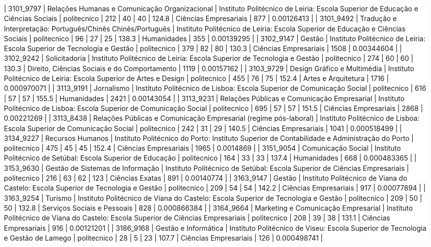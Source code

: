 | 3101_9797 | Relações Humanas e Comunicação Organizacional                               | Instituto Politécnico de Leiria: Escola Superior de Educação e Ciências Sociais                         | politecnico    |                    212 |                40 |                     40 |           124.8 | Ciências Empresariais                        |      877 |              0.00126413  |
| 3101_9492 | Tradução e Interpretação: Português/Chinês Chinês/Português                 | Instituto Politécnico de Leiria: Escola Superior de Educação e Ciências Sociais                         | politecnico    |                     96 |                27 |                     25 |           138.3 | Humanidades                                  |      355 |              0.00139295  |
| 3102_9147 | Gestão                                                                      | Instituto Politécnico de Leiria: Escola Superior de Tecnologia e Gestão                                 | politecnico    |                    379 |                82 |                     80 |           130.3 | Ciências Empresariais                        |     1508 |              0.00344604  |
| 3102_9242 | Solicitadoria                                                               | Instituto Politécnico de Leiria: Escola Superior de Tecnologia e Gestão                                 | politecnico    |                    274 |                60 |                     60 |           130.3 | Direito, Ciências Sociais e do Comportamento |     1119 |              0.00157162  |
| 3103_9729 | Design Gráfico e Multimédia                                                 | Instituto Politécnico de Leiria: Escola Superior de Artes e Design                                      | politecnico    |                    455 |                76 |                     75 |           152.4 | Artes e Arquitetura                          |     1716 |              0.000970071 |
| 3113_9191 | Jornalismo                                                                  | Instituto Politécnico de Lisboa: Escola Superior de Comunicação Social                                  | politecnico    |                    616 |                57 |                     57 |           155.5 | Humanidades                                  |     2421 |              0.00143054  |
| 3113_9231 | Relações Públicas e Comunicação Empresarial                                 | Instituto Politécnico de Lisboa: Escola Superior de Comunicação Social                                  | politecnico    |                    695 |                57 |                     57 |           151.5 | Ciências Empresariais                        |     2868 |              0.00221269  |
| 3113_8438 | Relações Públicas e Comunicação Empresarial (regime pós-laboral)            | Instituto Politécnico de Lisboa: Escola Superior de Comunicação Social                                  | politecnico    |                    242 |                31 |                     29 |           140.5 | Ciências Empresariais                        |     1041 |              0.000518499 |
| 3134_9227 | Recursos Humanos                                                            | Instituto Politécnico do Porto: Instituto Superior de Contabilidade e Administração do Porto            | politecnico    |                    475 |                45 |                     45 |           152.4 | Ciências Empresariais                        |     1965 |              0.0014869   |
| 3151_9054 | Comunicação Social                                                          | Instituto Politécnico de Setúbal: Escola Superior de Educação                                           | politecnico    |                    164 |                33 |                     33 |           137.4 | Humanidades                                  |      668 |              0.000483365 |
| 3153_9630 | Gestão de Sistemas de Informação                                            | Instituto Politécnico de Setúbal: Escola Superior de Ciências Empresariais                              | politecnico    |                    216 |                63 |                     62 |           123   | Ciências Exatas                              |      891 |              0.00140774  |
| 3163_9147 | Gestão                                                                      | Instituto Politécnico de Viana do Castelo: Escola Superior de Tecnologia e Gestão                       | politecnico    |                    209 |                54 |                     54 |           142.2 | Ciências Empresariais                        |      917 |              0.00077894  |
| 3163_9254 | Turismo                                                                     | Instituto Politécnico de Viana do Castelo: Escola Superior de Tecnologia e Gestão                       | politecnico    |                    209 |                50 |                     50 |           132.8 | Serviços Sociais e Pessoais                  |      828 |              0.000866384 |
| 3164_9664 | Marketing e Comunicação Empresarial                                         | Instituto Politécnico de Viana do Castelo: Escola Superior de Ciências Empresariais                     | politecnico    |                    208 |                39 |                     38 |           131.1 | Ciências Empresariais                        |      916 |              0.00121201  |
| 3186_9168 | Gestão e Informática                                                        | Instituto Politécnico de Viseu: Escola Superior de Tecnologia e Gestão de Lamego                        | politecnico    |                     28 |                 5 |                     23 |           107.7 | Ciências Empresariais                        |      126 |              0.000498741 |